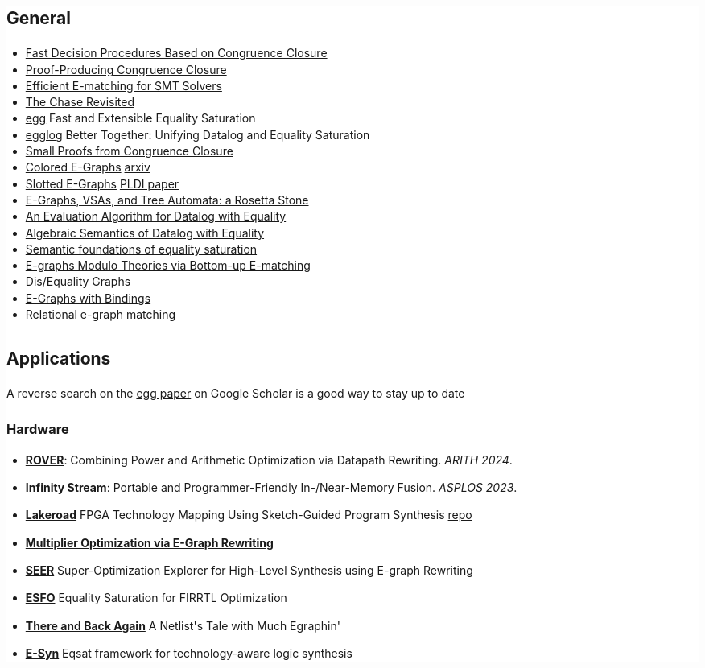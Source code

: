 ## General

- [Fast Decision Procedures Based on Congruence Closure](https://dl.acm.org/doi/10.1145/322186.322198)
- [Proof-Producing Congruence Closure](https://www.cs.upc.edu/~roberto/papers/rta05.pdf)
- [Efficient E-matching for SMT Solvers](https://leodemoura.github.io/files/ematching.pdf)
- [The Chase Revisited](https://dbucsd.github.io/paperpdfs/2008_8.pdf)
- [egg](https://arxiv.org/abs/2004.03082) Fast and Extensible Equality Saturation
- [egglog](https://dl.acm.org/doi/abs/10.1145/3591239) Better Together: Unifying Datalog and Equality Saturation
- [Small Proofs from Congruence Closure](https://arxiv.org/abs/2209.03398)
- [Colored E-Graphs](https://github.com/eytans/easter-egg) [arxiv](https://arxiv.org/abs/2305.19203)
- [Slotted E-Graphs](https://michel.steuwer.info/files/publications/2024/EGRAPHS-2024.pdf) [PLDI paper](https://michel.steuwer.info/files/publications/2025/PLDI-2025.pdf)
- [E-Graphs, VSAs, and Tree Automata: a Rosetta Stone](https://remy.wang/reports/dfta.pdf)
- [An Evaluation Algorithm for Datalog with Equality](https://www.mbid.me/eqlog-algorithm/)
- [Algebraic Semantics of Datalog with Equality](https://www.mbid.me/eqlog-semantics/)
- [Semantic foundations of equality saturation](https://arxiv.org/abs/2501.02413)
- [E-graphs Modulo Theories via Bottom-up E-matching](https://arxiv.org/abs/2504.14340)
- [Dis/Equality Graphs](https://dl.acm.org/doi/abs/10.1145/3704913)
- [E-Graphs with Bindings](https://arxiv.org/abs/2505.00807)
- [Relational e-graph matching](https://arxiv.org/abs/2108.02290)

## Applications

A reverse search on the [egg paper](https://scholar.google.com/scholar?oi=bibs&hl=en&cites=4026737513542519986) on Google Scholar is a good way to stay up to date

### Hardware

- **[ROVER](https://arxiv.org/abs/2404.12336)**: Combining Power and Arithmetic Optimization via Datapath Rewriting.   *ARITH 2024*.

- **[Infinity Stream](https://dl.acm.org/doi/10.1145/3582016.3582032)**: Portable and Programmer-Friendly In-/Near-Memory Fusion.  *ASPLOS 2023*.

- **[Lakeroad](https://arxiv.org/abs/2401.16526)** FPGA Technology Mapping Using Sketch-Guided Program Synthesis [repo](https://github.com/gussmith23/lakeroad)

- **[Multiplier Optimization via E-Graph Rewriting](https://ieeexplore.ieee.org/abstract/document/10476812)**

- **[SEER](https://dl.acm.org/doi/abs/10.1145/3620665.3640392)**  Super-Optimization Explorer for High-Level Synthesis using E-graph Rewriting

- **[ESFO](https://dl.acm.org/doi/abs/10.1145/3583781.3590239)**  Equality Saturation for FIRRTL Optimization

- **[There and Back Again](https://arxiv.org/abs/2404.00786)**  A Netlist's Tale with Much Egraphin'

- **[E-Syn](https://arxiv.org/abs/2403.14242)** Eqsat framework for technology-aware logic synthesis
